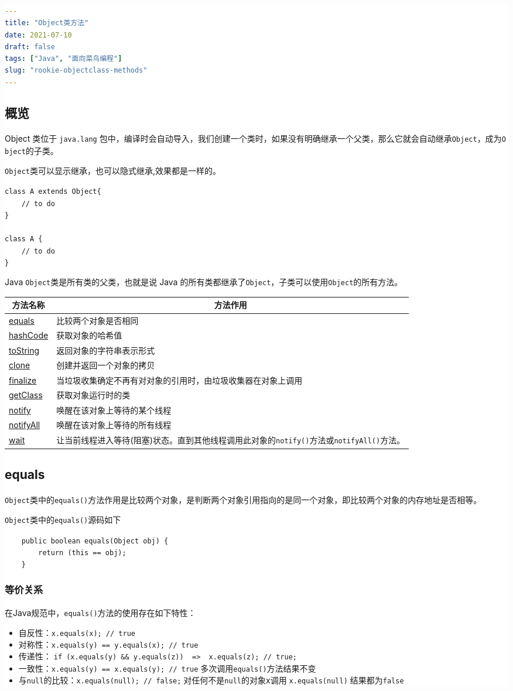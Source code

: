 ```yaml
---
title: "Object类方法"
date: 2021-07-10
draft: false
tags: ["Java", "面向菜鸟编程"]
slug: "rookie-objectclass-methods"
---
```


## 概览
Object 类位于 `java.lang` 包中，编译时会自动导入，我们创建一个类时，如果没有明确继承一个父类，那么它就会自动继承`Object`，成为`Object`的子类。

`Object`类可以显示继承，也可以隐式继承,效果都是一样的。
```
class A extends Object{
    // to do
}

class A {
    // to do
}
```
Java `Object`类是所有类的父类，也就是说 Java 的所有类都继承了`Object`，子类可以使用`Object`的所有方法。

|方法名称 |方法作用
---|---
[equals](#equals)|比较两个对象是否相同
[hashCode](#hashCode)|获取对象的哈希值
[toString](#toString)|返回对象的字符串表示形式
[clone](#clone)|创建并返回一个对象的拷贝
[finalize](#finalize)|当垃圾收集确定不再有对对象的引用时，由垃圾收集器在对象上调用
[getClass](#getClass)|获取对象运行时的类
[notify](#notify)|唤醒在该对象上等待的某个线程
[notifyAll](#notifyAll)|唤醒在该对象上等待的所有线程
[wait](#wait)|让当前线程进入等待(阻塞)状态。直到其他线程调用此对象的`notify()`方法或`notifyAll()`方法。

## equals
`Object`类中的`equals()`方法作用是比较两个对象，是判断两个对象引用指向的是同一个对象，即比较两个对象的内存地址是否相等。

`Object`类中的`equals()`源码如下
```
    public boolean equals(Object obj) {
        return (this == obj);
    }
```

### 等价关系
在Java规范中，`equals()`方法的使用存在如下特性：
- 自反性：`x.equals(x); // true`
- 对称性：`x.equals(y) == y.equals(x); // true`
- 传递性： `if (x.equals(y) && y.equals(z))  =>  x.equals(z); // true;`
- 一致性：`x.equals(y) == x.equals(y); // true` 多次调用`equals()`方法结果不变
- 与`null`的比较：`x.equals(null); // false;` 对任何不是`null`的对象x调用 `x.equals(null)` 结果都为`false`

